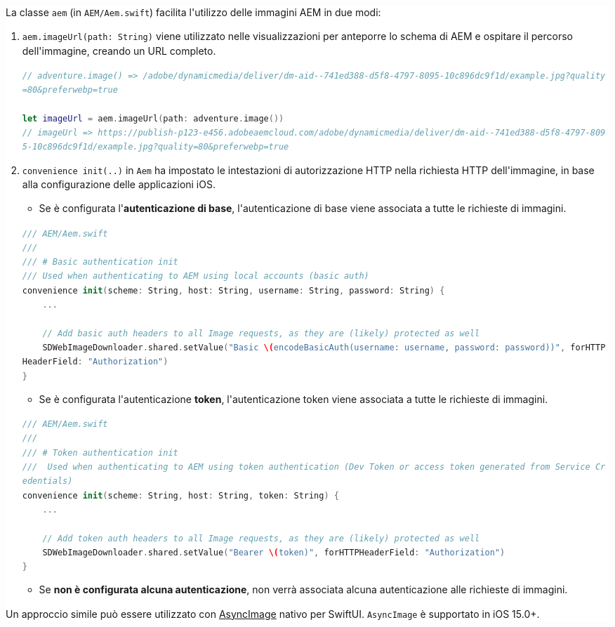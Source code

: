 La classe `aem` (in `AEM/Aem.swift`) facilita l&#39;utilizzo delle immagini AEM in due modi:

1. `aem.imageUrl(path: String)` viene utilizzato nelle visualizzazioni per anteporre lo schema di AEM e ospitare il percorso dell&#39;immagine, creando un URL completo.

   ```swift
   // adventure.image() => /adobe/dynamicmedia/deliver/dm-aid--741ed388-d5f8-4797-8095-10c896dc9f1d/example.jpg?quality=80&preferwebp=true
   
   let imageUrl = aem.imageUrl(path: adventure.image()) 
   // imageUrl => https://publish-p123-e456.adobeaemcloud.com/adobe/dynamicmedia/deliver/dm-aid--741ed388-d5f8-4797-8095-10c896dc9f1d/example.jpg?quality=80&preferwebp=true
   ```

2. `convenience init(..)` in `Aem` ha impostato le intestazioni di autorizzazione HTTP nella richiesta HTTP dell&#39;immagine, in base alla configurazione delle applicazioni iOS.

   + Se è configurata l&#39;__autenticazione di base__, l&#39;autenticazione di base viene associata a tutte le richieste di immagini.

   ```swift
   /// AEM/Aem.swift
   ///
   /// # Basic authentication init
   /// Used when authenticating to AEM using local accounts (basic auth)
   convenience init(scheme: String, host: String, username: String, password: String) {
       ...
   
       // Add basic auth headers to all Image requests, as they are (likely) protected as well
       SDWebImageDownloader.shared.setValue("Basic \(encodeBasicAuth(username: username, password: password))", forHTTPHeaderField: "Authorization")
   }
   ```

   + Se è configurata l&#39;autenticazione __token__, l&#39;autenticazione token viene associata a tutte le richieste di immagini.

   ```swift
   /// AEM/Aem.swift
   ///
   /// # Token authentication init
   ///  Used when authenticating to AEM using token authentication (Dev Token or access token generated from Service Credentials)
   convenience init(scheme: String, host: String, token: String) {
       ...
   
       // Add token auth headers to all Image requests, as they are (likely) protected as well
       SDWebImageDownloader.shared.setValue("Bearer \(token)", forHTTPHeaderField: "Authorization")
   }
   ```

   + Se __non è configurata alcuna autenticazione__, non verrà associata alcuna autenticazione alle richieste di immagini.

Un approccio simile può essere utilizzato con [AsyncImage](https://developer.apple.com/documentation/swiftui/asyncimage) nativo per SwiftUI. `AsyncImage` è supportato in iOS 15.0+.
